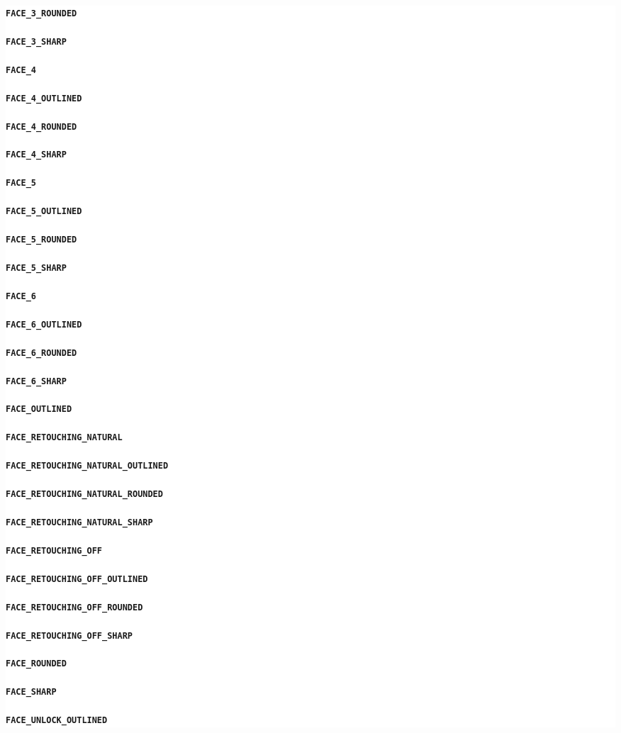 #### `FACE_3_ROUNDED`

#### `FACE_3_SHARP`

#### `FACE_4`

#### `FACE_4_OUTLINED`

#### `FACE_4_ROUNDED`

#### `FACE_4_SHARP`

#### `FACE_5`

#### `FACE_5_OUTLINED`

#### `FACE_5_ROUNDED`

#### `FACE_5_SHARP`

#### `FACE_6`

#### `FACE_6_OUTLINED`

#### `FACE_6_ROUNDED`

#### `FACE_6_SHARP`

#### `FACE_OUTLINED`

#### `FACE_RETOUCHING_NATURAL`

#### `FACE_RETOUCHING_NATURAL_OUTLINED`

#### `FACE_RETOUCHING_NATURAL_ROUNDED`

#### `FACE_RETOUCHING_NATURAL_SHARP`

#### `FACE_RETOUCHING_OFF`

#### `FACE_RETOUCHING_OFF_OUTLINED`

#### `FACE_RETOUCHING_OFF_ROUNDED`

#### `FACE_RETOUCHING_OFF_SHARP`

#### `FACE_ROUNDED`

#### `FACE_SHARP`

#### `FACE_UNLOCK_OUTLINED`
